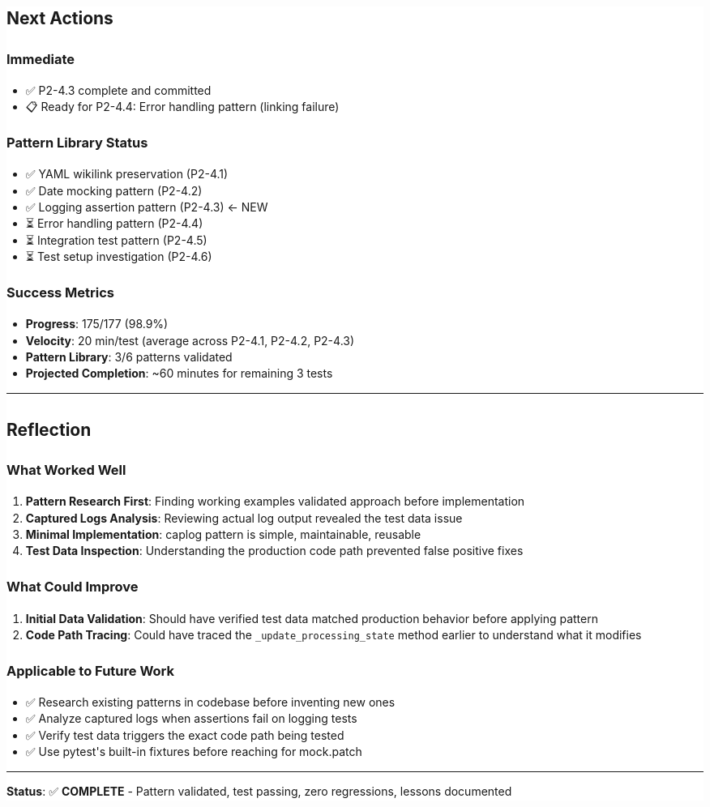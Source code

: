 ## Next Actions

### Immediate
- ✅ P2-4.3 complete and committed
- 📋 Ready for P2-4.4: Error handling pattern (linking failure)

### Pattern Library Status
- ✅ YAML wikilink preservation (P2-4.1)
- ✅ Date mocking pattern (P2-4.2)
- ✅ Logging assertion pattern (P2-4.3) ← NEW
- ⏳ Error handling pattern (P2-4.4)
- ⏳ Integration test pattern (P2-4.5)
- ⏳ Test setup investigation (P2-4.6)

### Success Metrics
- **Progress**: 175/177 (98.9%)
- **Velocity**: 20 min/test (average across P2-4.1, P2-4.2, P2-4.3)
- **Pattern Library**: 3/6 patterns validated
- **Projected Completion**: ~60 minutes for remaining 3 tests

---

## Reflection

### What Worked Well
1. **Pattern Research First**: Finding working examples validated approach before implementation
2. **Captured Logs Analysis**: Reviewing actual log output revealed the test data issue
3. **Minimal Implementation**: caplog pattern is simple, maintainable, reusable
4. **Test Data Inspection**: Understanding the production code path prevented false positive fixes

### What Could Improve
1. **Initial Data Validation**: Should have verified test data matched production behavior before applying pattern
2. **Code Path Tracing**: Could have traced the `_update_processing_state` method earlier to understand what it modifies

### Applicable to Future Work
- ✅ Research existing patterns in codebase before inventing new ones
- ✅ Analyze captured logs when assertions fail on logging tests
- ✅ Verify test data triggers the exact code path being tested
- ✅ Use pytest's built-in fixtures before reaching for mock.patch

---

**Status**: ✅ **COMPLETE** - Pattern validated, test passing, zero regressions, lessons documented
